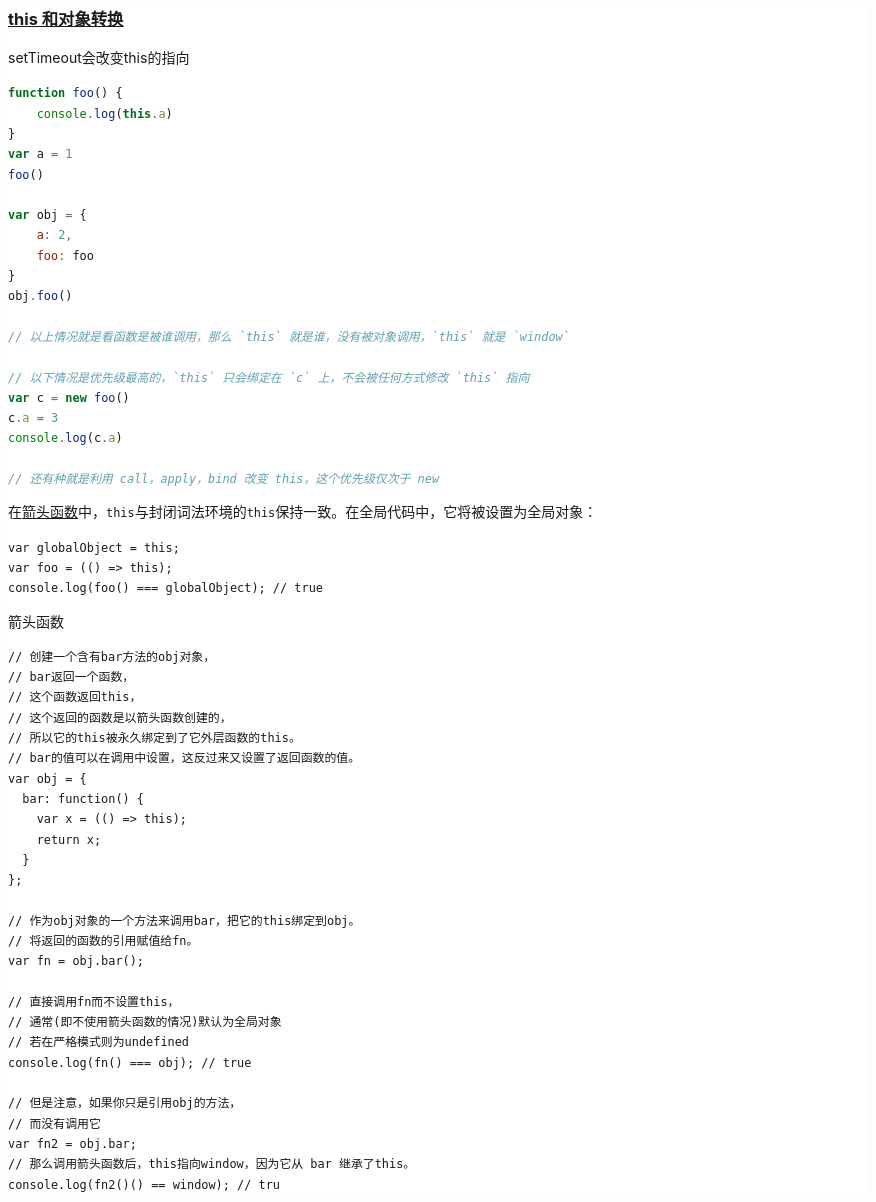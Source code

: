 ### [this 和对象转换](https://developer.mozilla.org/zh-CN/docs/Web/JavaScript/Reference/Operators/this#this_和对象转换)

setTimeout会改变this的指向

```javascript
function foo() {
	console.log(this.a)
}
var a = 1
foo()

var obj = {
	a: 2,
	foo: foo
}
obj.foo()

// 以上情况就是看函数是被谁调用，那么 `this` 就是谁，没有被对象调用，`this` 就是 `window`

// 以下情况是优先级最高的，`this` 只会绑定在 `c` 上，不会被任何方式修改 `this` 指向
var c = new foo()
c.a = 3
console.log(c.a)

// 还有种就是利用 call，apply，bind 改变 this，这个优先级仅次于 new
```

在[箭头函数](https://developer.mozilla.org/zh-CN/docs/Web/JavaScript/Reference/Functions/Arrow_functions)中，`this`与封闭词法环境的`this`保持一致。在全局代码中，它将被设置为全局对象：

```
var globalObject = this;
var foo = (() => this);
console.log(foo() === globalObject); // true
```

箭头函数

```
// 创建一个含有bar方法的obj对象，
// bar返回一个函数，
// 这个函数返回this，
// 这个返回的函数是以箭头函数创建的，
// 所以它的this被永久绑定到了它外层函数的this。
// bar的值可以在调用中设置，这反过来又设置了返回函数的值。
var obj = {
  bar: function() {
    var x = (() => this);
    return x;
  }
};

// 作为obj对象的一个方法来调用bar，把它的this绑定到obj。
// 将返回的函数的引用赋值给fn。
var fn = obj.bar();

// 直接调用fn而不设置this，
// 通常(即不使用箭头函数的情况)默认为全局对象
// 若在严格模式则为undefined
console.log(fn() === obj); // true

// 但是注意，如果你只是引用obj的方法，
// 而没有调用它
var fn2 = obj.bar;
// 那么调用箭头函数后，this指向window，因为它从 bar 继承了this。
console.log(fn2()() == window); // tru
```